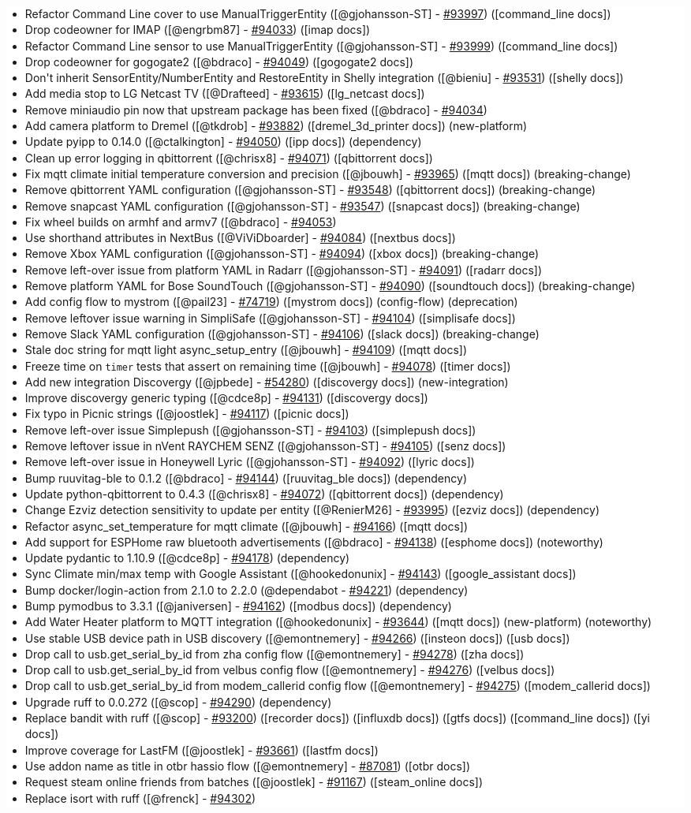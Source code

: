 - Refactor Command Line cover to use ManualTriggerEntity ([@gjohansson-ST] - [#93997]) ([command_line docs])
- Drop codeowner for IMAP ([@engrbm87] - [#94033]) ([imap docs])
- Refactor Command Line sensor to use ManualTriggerEntity ([@gjohansson-ST] - [#93999]) ([command_line docs])
- Drop codeowner for gogogate2 ([@bdraco] - [#94049]) ([gogogate2 docs])
- Don't inherit SensorEntity/NumberEntity and RestoreEntity in Shelly integration ([@bieniu] - [#93531]) ([shelly docs])
- Add media stop to LG Netcast TV ([@Drafteed] - [#93615]) ([lg_netcast docs])
- Remove miniaudio pin now that upstream package has been fixed ([@bdraco] - [#94034])
- Add camera platform to Dremel ([@tkdrob] - [#93882]) ([dremel_3d_printer docs]) (new-platform)
- Update pyipp to 0.14.0 ([@ctalkington] - [#94050]) ([ipp docs]) (dependency)
- Clean up error logging in qbittorrent ([@chrisx8] - [#94071]) ([qbittorrent docs])
- Fix mqtt climate initial temperature conversion and precision ([@jbouwh] - [#93965]) ([mqtt docs]) (breaking-change)
- Remove qbittorrent YAML configuration ([@gjohansson-ST] - [#93548]) ([qbittorrent docs]) (breaking-change)
- Remove snapcast YAML configuration ([@gjohansson-ST] - [#93547]) ([snapcast docs]) (breaking-change)
- Fix wheel builds on armhf and armv7 ([@bdraco] - [#94053])
- Use shorthand attributes in NextBus ([@ViViDboarder] - [#94084]) ([nextbus docs])
- Remove Xbox YAML configuration ([@gjohansson-ST] - [#94094]) ([xbox docs]) (breaking-change)
- Remove left-over issue from platform YAML in Radarr ([@gjohansson-ST] - [#94091]) ([radarr docs])
- Remove platform YAML for Bose SoundTouch ([@gjohansson-ST] - [#94090]) ([soundtouch docs]) (breaking-change)
- Add config flow to mystrom ([@pail23] - [#74719]) ([mystrom docs]) (config-flow) (deprecation)
- Remove leftover issue warning in SimpliSafe ([@gjohansson-ST] - [#94104]) ([simplisafe docs])
- Remove Slack YAML configuration ([@gjohansson-ST] - [#94106]) ([slack docs]) (breaking-change)
- Stale doc string for mqtt light async_setup_entry ([@jbouwh] - [#94109]) ([mqtt docs])
- Freeze time on `timer` tests that assert on remaining time ([@jbouwh] - [#94078]) ([timer docs])
- Add new integration Discovergy ([@jpbede] - [#54280]) ([discovergy docs]) (new-integration)
- Improve discovergy generic typing ([@cdce8p] - [#94131]) ([discovergy docs])
- Fix typo in Picnic strings ([@joostlek] - [#94117]) ([picnic docs])
- Remove left-over issue Simplepush ([@gjohansson-ST] - [#94103]) ([simplepush docs])
- Remove leftover issue in nVent RAYCHEM SENZ ([@gjohansson-ST] - [#94105]) ([senz docs])
- Remove left-over issue in Honeywell Lyric ([@gjohansson-ST] - [#94092]) ([lyric docs])
- Bump ruuvitag-ble to 0.1.2 ([@bdraco] - [#94144]) ([ruuvitag_ble docs]) (dependency)
- Update python-qbittorrent to 0.4.3 ([@chrisx8] - [#94072]) ([qbittorrent docs]) (dependency)
- Change Ezviz detection sensitivity to update per entity ([@RenierM26] - [#93995]) ([ezviz docs]) (dependency)
- Refactor async_set_temperature for mqtt climate ([@jbouwh] - [#94166]) ([mqtt docs])
- Add support for ESPHome raw bluetooth advertisements ([@bdraco] - [#94138]) ([esphome docs]) (noteworthy)
- Update pydantic to 1.10.9 ([@cdce8p] - [#94178]) (dependency)
- Sync Climate min/max temp with Google Assistant ([@hookedonunix] - [#94143]) ([google_assistant docs])
- Bump docker/login-action from 2.1.0 to 2.2.0 (@dependabot - [#94221]) (dependency)
- Bump pymodbus to 3.3.1 ([@janiversen] - [#94162]) ([modbus docs]) (dependency)
- Add Water Heater platform to MQTT integration ([@hookedonunix] - [#93644]) ([mqtt docs]) (new-platform) (noteworthy)
- Use stable USB device path in USB discovery ([@emontnemery] - [#94266]) ([insteon docs]) ([usb docs])
- Drop call to usb.get_serial_by_id from zha config flow ([@emontnemery] - [#94278]) ([zha docs])
- Drop call to usb.get_serial_by_id from velbus config flow ([@emontnemery] - [#94276]) ([velbus docs])
- Drop call to usb.get_serial_by_id from modem_callerid config flow ([@emontnemery] - [#94275]) ([modem_callerid docs])
- Upgrade ruff to 0.0.272 ([@scop] - [#94290]) (dependency)
- Replace bandit with ruff ([@scop] - [#93200]) ([recorder docs]) ([influxdb docs]) ([gtfs docs]) ([command_line docs]) ([yi docs])
- Improve coverage for LastFM ([@joostlek] - [#93661]) ([lastfm docs])
- Use addon name as title in otbr hassio flow ([@emontnemery] - [#87081]) ([otbr docs])
- Request steam online friends from batches ([@joostlek] - [#91167]) ([steam_online docs])
- Replace isort with ruff ([@frenck] - [#94302])

[#54280]: https://github.com/home-assistant/core/pull/54280
[#56374]: https://github.com/home-assistant/core/pull/56374
[#56972]: https://github.com/home-assistant/core/pull/56972
[#60977]: https://github.com/home-assistant/core/pull/60977
[#70080]: https://github.com/home-assistant/core/pull/70080
[#70445]: https://github.com/home-assistant/core/pull/70445
[#74719]: https://github.com/home-assistant/core/pull/74719
[#74822]: https://github.com/home-assistant/core/pull/74822
[#74954]: https://github.com/home-assistant/core/pull/74954
[#77710]: https://github.com/home-assistant/core/pull/77710
[#80295]: https://github.com/home-assistant/core/pull/80295
[#80450]: https://github.com/home-assistant/core/pull/80450
[#80478]: https://github.com/home-assistant/core/pull/80478
[#80579]: https://github.com/home-assistant/core/pull/80579
[#80621]: https://github.com/home-assistant/core/pull/80621
[#80781]: https://github.com/home-assistant/core/pull/80781
[#83181]: https://github.com/home-assistant/core/pull/83181
[#84149]: https://github.com/home-assistant/core/pull/84149
[#84664]: https://github.com/home-assistant/core/pull/84664
[#85886]: https://github.com/home-assistant/core/pull/85886
[#85969]: https://github.com/home-assistant/core/pull/85969
[#86256]: https://github.com/home-assistant/core/pull/86256
[#87081]: https://github.com/home-assistant/core/pull/87081
[#88321]: https://github.com/home-assistant/core/pull/88321
[#88706]: https://github.com/home-assistant/core/pull/88706
[#88816]: https://github.com/home-assistant/core/pull/88816
[#90099]: https://github.com/home-assistant/core/pull/90099
[#90564]: https://github.com/home-assistant/core/pull/90564
[#90861]: https://github.com/home-assistant/core/pull/90861
[#90897]: https://github.com/home-assistant/core/pull/90897
[#90982]: https://github.com/home-assistant/core/pull/90982
[#91006]: https://github.com/home-assistant/core/pull/91006
[#91167]: https://github.com/home-assistant/core/pull/91167
[#91357]: https://github.com/home-assistant/core/pull/91357
[#91424]: https://github.com/home-assistant/core/pull/91424
[#91483]: https://github.com/home-assistant/core/pull/91483
[#91997]: https://github.com/home-assistant/core/pull/91997
[#92199]: https://github.com/home-assistant/core/pull/92199
[#92357]: https://github.com/home-assistant/core/pull/92357
[#92371]: https://github.com/home-assistant/core/pull/92371
[#92380]: https://github.com/home-assistant/core/pull/92380
[#92940]: https://github.com/home-assistant/core/pull/92940
[#93024]: https://github.com/home-assistant/core/pull/93024
[#93200]: https://github.com/home-assistant/core/pull/93200
[#93304]: https://github.com/home-assistant/core/pull/93304
[#93404]: https://github.com/home-assistant/core/pull/93404
[#93531]: https://github.com/home-assistant/core/pull/93531
[#93547]: https://github.com/home-assistant/core/pull/93547
[#93548]: https://github.com/home-assistant/core/pull/93548
[#93583]: https://github.com/home-assistant/core/pull/93583
[#93587]: https://github.com/home-assistant/core/pull/93587
[#93599]: https://github.com/home-assistant/core/pull/93599
[#93615]: https://github.com/home-assistant/core/pull/93615
[#93644]: https://github.com/home-assistant/core/pull/93644
[#93661]: https://github.com/home-assistant/core/pull/93661
[#93710]: https://github.com/home-assistant/core/pull/93710
[#93803]: https://github.com/home-assistant/core/pull/93803
[#93854]: https://github.com/home-assistant/core/pull/93854
[#93867]: https://github.com/home-assistant/core/pull/93867
[#93869]: https://github.com/home-assistant/core/pull/93869
[#93872]: https://github.com/home-assistant/core/pull/93872
[#93874]: https://github.com/home-assistant/core/pull/93874
[#93881]: https://github.com/home-assistant/core/pull/93881
[#93882]: https://github.com/home-assistant/core/pull/93882
[#93883]: https://github.com/home-assistant/core/pull/93883
[#93892]: https://github.com/home-assistant/core/pull/93892
[#93893]: https://github.com/home-assistant/core/pull/93893
[#93894]: https://github.com/home-assistant/core/pull/93894
[#93895]: https://github.com/home-assistant/core/pull/93895
[#93899]: https://github.com/home-assistant/core/pull/93899
[#93900]: https://github.com/home-assistant/core/pull/93900
[#93901]: https://github.com/home-assistant/core/pull/93901
[#93902]: https://github.com/home-assistant/core/pull/93902
[#93903]: https://github.com/home-assistant/core/pull/93903
[#93908]: https://github.com/home-assistant/core/pull/93908
[#93910]: https://github.com/home-assistant/core/pull/93910
[#93911]: https://github.com/home-assistant/core/pull/93911
[#93912]: https://github.com/home-assistant/core/pull/93912
[#93913]: https://github.com/home-assistant/core/pull/93913
[#93915]: https://github.com/home-assistant/core/pull/93915
[#93917]: https://github.com/home-assistant/core/pull/93917
[#93918]: https://github.com/home-assistant/core/pull/93918
[#93920]: https://github.com/home-assistant/core/pull/93920
[#93926]: https://github.com/home-assistant/core/pull/93926
[#93933]: https://github.com/home-assistant/core/pull/93933
[#93951]: https://github.com/home-assistant/core/pull/93951
[#93952]: https://github.com/home-assistant/core/pull/93952
[#93953]: https://github.com/home-assistant/core/pull/93953
[#93954]: https://github.com/home-assistant/core/pull/93954
[#93965]: https://github.com/home-assistant/core/pull/93965
[#93971]: https://github.com/home-assistant/core/pull/93971
[#93983]: https://github.com/home-assistant/core/pull/93983
[#93989]: https://github.com/home-assistant/core/pull/93989
[#93990]: https://github.com/home-assistant/core/pull/93990
[#93995]: https://github.com/home-assistant/core/pull/93995
[#93997]: https://github.com/home-assistant/core/pull/93997
[#93999]: https://github.com/home-assistant/core/pull/93999
[#94000]: https://github.com/home-assistant/core/pull/94000
[#94033]: https://github.com/home-assistant/core/pull/94033
[#94034]: https://github.com/home-assistant/core/pull/94034
[#94049]: https://github.com/home-assistant/core/pull/94049
[#94050]: https://github.com/home-assistant/core/pull/94050
[#94053]: https://github.com/home-assistant/core/pull/94053
[#94060]: https://github.com/home-assistant/core/pull/94060
[#94068]: https://github.com/home-assistant/core/pull/94068
[#94071]: https://github.com/home-assistant/core/pull/94071
[#94072]: https://github.com/home-assistant/core/pull/94072
[#94078]: https://github.com/home-assistant/core/pull/94078
[#94084]: https://github.com/home-assistant/core/pull/94084
[#94090]: https://github.com/home-assistant/core/pull/94090
[#94091]: https://github.com/home-assistant/core/pull/94091
[#94092]: https://github.com/home-assistant/core/pull/94092
[#94094]: https://github.com/home-assistant/core/pull/94094
[#94101]: https://github.com/home-assistant/core/pull/94101
[#94102]: https://github.com/home-assistant/core/pull/94102
[#94103]: https://github.com/home-assistant/core/pull/94103
[#94104]: https://github.com/home-assistant/core/pull/94104
[#94105]: https://github.com/home-assistant/core/pull/94105
[#94106]: https://github.com/home-assistant/core/pull/94106
[#94109]: https://github.com/home-assistant/core/pull/94109
[#94110]: https://github.com/home-assistant/core/pull/94110
[#94116]: https://github.com/home-assistant/core/pull/94116
[#94117]: https://github.com/home-assistant/core/pull/94117
[#94126]: https://github.com/home-assistant/core/pull/94126
[#94131]: https://github.com/home-assistant/core/pull/94131
[#94138]: https://github.com/home-assistant/core/pull/94138
[#94143]: https://github.com/home-assistant/core/pull/94143
[#94144]: https://github.com/home-assistant/core/pull/94144
[#94145]: https://github.com/home-assistant/core/pull/94145
[#94162]: https://github.com/home-assistant/core/pull/94162
[#94165]: https://github.com/home-assistant/core/pull/94165
[#94166]: https://github.com/home-assistant/core/pull/94166
[#94169]: https://github.com/home-assistant/core/pull/94169
[#94170]: https://github.com/home-assistant/core/pull/94170
[#94171]: https://github.com/home-assistant/core/pull/94171
[#94175]: https://github.com/home-assistant/core/pull/94175
[#94178]: https://github.com/home-assistant/core/pull/94178
[#94194]: https://github.com/home-assistant/core/pull/94194
[#94200]: https://github.com/home-assistant/core/pull/94200
[#94221]: https://github.com/home-assistant/core/pull/94221
[#94259]: https://github.com/home-assistant/core/pull/94259
[#94262]: https://github.com/home-assistant/core/pull/94262
[#94266]: https://github.com/home-assistant/core/pull/94266
[#94268]: https://github.com/home-assistant/core/pull/94268
[#94275]: https://github.com/home-assistant/core/pull/94275
[#94276]: https://github.com/home-assistant/core/pull/94276
[#94278]: https://github.com/home-assistant/core/pull/94278
[#94279]: https://github.com/home-assistant/core/pull/94279
[#94280]: https://github.com/home-assistant/core/pull/94280
[#94281]: https://github.com/home-assistant/core/pull/94281
[#94282]: https://github.com/home-assistant/core/pull/94282
[#94287]: https://github.com/home-assistant/core/pull/94287
[#94290]: https://github.com/home-assistant/core/pull/94290
[#94298]: https://github.com/home-assistant/core/pull/94298
[#94302]: https://github.com/home-assistant/core/pull/94302
[#94321]: https://github.com/home-assistant/core/pull/94321
[#94322]: https://github.com/home-assistant/core/pull/94322
[#94323]: https://github.com/home-assistant/core/pull/94323
[#94330]: https://github.com/home-assistant/core/pull/94330
[#94335]: https://github.com/home-assistant/core/pull/94335
[#94338]: https://github.com/home-assistant/core/pull/94338
[#94339]: https://github.com/home-assistant/core/pull/94339
[#94352]: https://github.com/home-assistant/core/pull/94352
[#94359]: https://github.com/home-assistant/core/pull/94359
[#94362]: https://github.com/home-assistant/core/pull/94362
[#94363]: https://github.com/home-assistant/core/pull/94363
[#94373]: https://github.com/home-assistant/core/pull/94373
[#94374]: https://github.com/home-assistant/core/pull/94374
[#94390]: https://github.com/home-assistant/core/pull/94390
[#94398]: https://github.com/home-assistant/core/pull/94398
[#94399]: https://github.com/home-assistant/core/pull/94399
[#94401]: https://github.com/home-assistant/core/pull/94401
[#94403]: https://github.com/home-assistant/core/pull/94403
[#94406]: https://github.com/home-assistant/core/pull/94406
[#94413]: https://github.com/home-assistant/core/pull/94413
[#94429]: https://github.com/home-assistant/core/pull/94429
[#94452]: https://github.com/home-assistant/core/pull/94452
[#94453]: https://github.com/home-assistant/core/pull/94453
[#94465]: https://github.com/home-assistant/core/pull/94465
[#94468]: https://github.com/home-assistant/core/pull/94468
[#94474]: https://github.com/home-assistant/core/pull/94474
[#94476]: https://github.com/home-assistant/core/pull/94476
[#94482]: https://github.com/home-assistant/core/pull/94482
[#94483]: https://github.com/home-assistant/core/pull/94483
[#94487]: https://github.com/home-assistant/core/pull/94487
[#94491]: https://github.com/home-assistant/core/pull/94491
[#94493]: https://github.com/home-assistant/core/pull/94493
[#94511]: https://github.com/home-assistant/core/pull/94511
[#94512]: https://github.com/home-assistant/core/pull/94512
[#94513]: https://github.com/home-assistant/core/pull/94513
[#94514]: https://github.com/home-assistant/core/pull/94514
[#94515]: https://github.com/home-assistant/core/pull/94515
[#94516]: https://github.com/home-assistant/core/pull/94516
[#94517]: https://github.com/home-assistant/core/pull/94517
[#94523]: https://github.com/home-assistant/core/pull/94523
[#94540]: https://github.com/home-assistant/core/pull/94540
[#94545]: https://github.com/home-assistant/core/pull/94545
[#94552]: https://github.com/home-assistant/core/pull/94552
[#94564]: https://github.com/home-assistant/core/pull/94564
[#94568]: https://github.com/home-assistant/core/pull/94568
[#94574]: https://github.com/home-assistant/core/pull/94574
[#94582]: https://github.com/home-assistant/core/pull/94582
[#94585]: https://github.com/home-assistant/core/pull/94585
[#94586]: https://github.com/home-assistant/core/pull/94586
[#94588]: https://github.com/home-assistant/core/pull/94588
[#94590]: https://github.com/home-assistant/core/pull/94590
[#94594]: https://github.com/home-assistant/core/pull/94594
[#94601]: https://github.com/home-assistant/core/pull/94601
[#94602]: https://github.com/home-assistant/core/pull/94602
[#94603]: https://github.com/home-assistant/core/pull/94603
[#94604]: https://github.com/home-assistant/core/pull/94604
[#94605]: https://github.com/home-assistant/core/pull/94605
[#94606]: https://github.com/home-assistant/core/pull/94606
[#94607]: https://github.com/home-assistant/core/pull/94607
[#94608]: https://github.com/home-assistant/core/pull/94608
[#94610]: https://github.com/home-assistant/core/pull/94610
[#94611]: https://github.com/home-assistant/core/pull/94611
[#94613]: https://github.com/home-assistant/core/pull/94613
[#94615]: https://github.com/home-assistant/core/pull/94615
[#94625]: https://github.com/home-assistant/core/pull/94625
[#94630]: https://github.com/home-assistant/core/pull/94630
[#94631]: https://github.com/home-assistant/core/pull/94631
[#94632]: https://github.com/home-assistant/core/pull/94632
[#94633]: https://github.com/home-assistant/core/pull/94633
[#94634]: https://github.com/home-assistant/core/pull/94634
[#94636]: https://github.com/home-assistant/core/pull/94636
[#94637]: https://github.com/home-assistant/core/pull/94637
[#94638]: https://github.com/home-assistant/core/pull/94638
[#94639]: https://github.com/home-assistant/core/pull/94639
[#94640]: https://github.com/home-assistant/core/pull/94640
[#94641]: https://github.com/home-assistant/core/pull/94641
[#94642]: https://github.com/home-assistant/core/pull/94642
[#94644]: https://github.com/home-assistant/core/pull/94644
[#94645]: https://github.com/home-assistant/core/pull/94645
[#94646]: https://github.com/home-assistant/core/pull/94646
[#94647]: https://github.com/home-assistant/core/pull/94647
[#94656]: https://github.com/home-assistant/core/pull/94656
[#94657]: https://github.com/home-assistant/core/pull/94657
[#94658]: https://github.com/home-assistant/core/pull/94658
[#94659]: https://github.com/home-assistant/core/pull/94659
[#94660]: https://github.com/home-assistant/core/pull/94660
[#94672]: https://github.com/home-assistant/core/pull/94672
[#94674]: https://github.com/home-assistant/core/pull/94674
[#94677]: https://github.com/home-assistant/core/pull/94677
[#94683]: https://github.com/home-assistant/core/pull/94683
[#94686]: https://github.com/home-assistant/core/pull/94686
[#94688]: https://github.com/home-assistant/core/pull/94688
[#94689]: https://github.com/home-assistant/core/pull/94689
[#94690]: https://github.com/home-assistant/core/pull/94690
[#94692]: https://github.com/home-assistant/core/pull/94692
[#94693]: https://github.com/home-assistant/core/pull/94693
[#94696]: https://github.com/home-assistant/core/pull/94696
[#94699]: https://github.com/home-assistant/core/pull/94699
[#94705]: https://github.com/home-assistant/core/pull/94705
[#94711]: https://github.com/home-assistant/core/pull/94711
[#94712]: https://github.com/home-assistant/core/pull/94712
[#94721]: https://github.com/home-assistant/core/pull/94721
[#94723]: https://github.com/home-assistant/core/pull/94723
[#94724]: https://github.com/home-assistant/core/pull/94724
[#94725]: https://github.com/home-assistant/core/pull/94725
[#94727]: https://github.com/home-assistant/core/pull/94727
[#94731]: https://github.com/home-assistant/core/pull/94731
[#94734]: https://github.com/home-assistant/core/pull/94734
[#94740]: https://github.com/home-assistant/core/pull/94740
[#94743]: https://github.com/home-assistant/core/pull/94743
[#94744]: https://github.com/home-assistant/core/pull/94744
[#94749]: https://github.com/home-assistant/core/pull/94749
[#94751]: https://github.com/home-assistant/core/pull/94751
[#94753]: https://github.com/home-assistant/core/pull/94753
[#94757]: https://github.com/home-assistant/core/pull/94757
[#94759]: https://github.com/home-assistant/core/pull/94759
[#94761]: https://github.com/home-assistant/core/pull/94761
[#94762]: https://github.com/home-assistant/core/pull/94762
[#94765]: https://github.com/home-assistant/core/pull/94765
[#94769]: https://github.com/home-assistant/core/pull/94769
[#94770]: https://github.com/home-assistant/core/pull/94770
[#94773]: https://github.com/home-assistant/core/pull/94773
[#94777]: https://github.com/home-assistant/core/pull/94777
[#94778]: https://github.com/home-assistant/core/pull/94778
[#94780]: https://github.com/home-assistant/core/pull/94780
[#94786]: https://github.com/home-assistant/core/pull/94786
[#94788]: https://github.com/home-assistant/core/pull/94788
[#94791]: https://github.com/home-assistant/core/pull/94791
[#94800]: https://github.com/home-assistant/core/pull/94800
[#94803]: https://github.com/home-assistant/core/pull/94803
[#94804]: https://github.com/home-assistant/core/pull/94804
[#94809]: https://github.com/home-assistant/core/pull/94809
[#94811]: https://github.com/home-assistant/core/pull/94811
[#94816]: https://github.com/home-assistant/core/pull/94816
[#94818]: https://github.com/home-assistant/core/pull/94818
[#94819]: https://github.com/home-assistant/core/pull/94819
[#94823]: https://github.com/home-assistant/core/pull/94823
[#94828]: https://github.com/home-assistant/core/pull/94828
[#94829]: https://github.com/home-assistant/core/pull/94829
[#94832]: https://github.com/home-assistant/core/pull/94832
[#94836]: https://github.com/home-assistant/core/pull/94836
[#94844]: https://github.com/home-assistant/core/pull/94844
[#94845]: https://github.com/home-assistant/core/pull/94845
[#94846]: https://github.com/home-assistant/core/pull/94846
[#94847]: https://github.com/home-assistant/core/pull/94847
[#94851]: https://github.com/home-assistant/core/pull/94851
[#94856]: https://github.com/home-assistant/core/pull/94856
[#94861]: https://github.com/home-assistant/core/pull/94861
[#94862]: https://github.com/home-assistant/core/pull/94862
[#94864]: https://github.com/home-assistant/core/pull/94864
[#94866]: https://github.com/home-assistant/core/pull/94866
[#94874]: https://github.com/home-assistant/core/pull/94874
[#94876]: https://github.com/home-assistant/core/pull/94876
[#94878]: https://github.com/home-assistant/core/pull/94878
[#94879]: https://github.com/home-assistant/core/pull/94879
[#94882]: https://github.com/home-assistant/core/pull/94882
[#94883]: https://github.com/home-assistant/core/pull/94883
[#94885]: https://github.com/home-assistant/core/pull/94885
[#94887]: https://github.com/home-assistant/core/pull/94887
[#94889]: https://github.com/home-assistant/core/pull/94889
[#94890]: https://github.com/home-assistant/core/pull/94890
[#94891]: https://github.com/home-assistant/core/pull/94891
[#94898]: https://github.com/home-assistant/core/pull/94898
[#94900]: https://github.com/home-assistant/core/pull/94900
[#94901]: https://github.com/home-assistant/core/pull/94901
[#94902]: https://github.com/home-assistant/core/pull/94902
[#94903]: https://github.com/home-assistant/core/pull/94903
[#94904]: https://github.com/home-assistant/core/pull/94904
[#94905]: https://github.com/home-assistant/core/pull/94905
[#94910]: https://github.com/home-assistant/core/pull/94910
[#94912]: https://github.com/home-assistant/core/pull/94912
[#94916]: https://github.com/home-assistant/core/pull/94916
[#94923]: https://github.com/home-assistant/core/pull/94923
[#94924]: https://github.com/home-assistant/core/pull/94924
[#94925]: https://github.com/home-assistant/core/pull/94925
[#94926]: https://github.com/home-assistant/core/pull/94926
[#94927]: https://github.com/home-assistant/core/pull/94927
[#94928]: https://github.com/home-assistant/core/pull/94928
[#94929]: https://github.com/home-assistant/core/pull/94929
[#94930]: https://github.com/home-assistant/core/pull/94930
[#94931]: https://github.com/home-assistant/core/pull/94931
[#94934]: https://github.com/home-assistant/core/pull/94934
[#94935]: https://github.com/home-assistant/core/pull/94935
[#94937]: https://github.com/home-assistant/core/pull/94937
[#94942]: https://github.com/home-assistant/core/pull/94942
[#94944]: https://github.com/home-assistant/core/pull/94944
[#94945]: https://github.com/home-assistant/core/pull/94945
[#94953]: https://github.com/home-assistant/core/pull/94953
[#94955]: https://github.com/home-assistant/core/pull/94955
[#94956]: https://github.com/home-assistant/core/pull/94956
[#94958]: https://github.com/home-assistant/core/pull/94958
[#94959]: https://github.com/home-assistant/core/pull/94959
[#94960]: https://github.com/home-assistant/core/pull/94960
[#94961]: https://github.com/home-assistant/core/pull/94961
[#94962]: https://github.com/home-assistant/core/pull/94962
[#94963]: https://github.com/home-assistant/core/pull/94963
[#94965]: https://github.com/home-assistant/core/pull/94965
[#94966]: https://github.com/home-assistant/core/pull/94966
[#94969]: https://github.com/home-assistant/core/pull/94969
[#94971]: https://github.com/home-assistant/core/pull/94971
[#94972]: https://github.com/home-assistant/core/pull/94972
[#94974]: https://github.com/home-assistant/core/pull/94974
[#94975]: https://github.com/home-assistant/core/pull/94975
[#94976]: https://github.com/home-assistant/core/pull/94976
[#94978]: https://github.com/home-assistant/core/pull/94978
[#94979]: https://github.com/home-assistant/core/pull/94979
[#94980]: https://github.com/home-assistant/core/pull/94980
[#94981]: https://github.com/home-assistant/core/pull/94981
[#94983]: https://github.com/home-assistant/core/pull/94983
[#94986]: https://github.com/home-assistant/core/pull/94986
[#94987]: https://github.com/home-assistant/core/pull/94987
[#94988]: https://github.com/home-assistant/core/pull/94988
[#94989]: https://github.com/home-assistant/core/pull/94989
[#94990]: https://github.com/home-assistant/core/pull/94990
[#94995]: https://github.com/home-assistant/core/pull/94995
[#95001]: https://github.com/home-assistant/core/pull/95001
[#95002]: https://github.com/home-assistant/core/pull/95002
[#95004]: https://github.com/home-assistant/core/pull/95004
[#95007]: https://github.com/home-assistant/core/pull/95007
[#95009]: https://github.com/home-assistant/core/pull/95009
[#95010]: https://github.com/home-assistant/core/pull/95010
[#95011]: https://github.com/home-assistant/core/pull/95011
[#95019]: https://github.com/home-assistant/core/pull/95019
[#95021]: https://github.com/home-assistant/core/pull/95021
[#95022]: https://github.com/home-assistant/core/pull/95022
[#95023]: https://github.com/home-assistant/core/pull/95023
[#95025]: https://github.com/home-assistant/core/pull/95025
[#95026]: https://github.com/home-assistant/core/pull/95026
[#95029]: https://github.com/home-assistant/core/pull/95029
[#95030]: https://github.com/home-assistant/core/pull/95030
[#95031]: https://github.com/home-assistant/core/pull/95031
[#95035]: https://github.com/home-assistant/core/pull/95035
[#95037]: https://github.com/home-assistant/core/pull/95037
[#95042]: https://github.com/home-assistant/core/pull/95042
[#95045]: https://github.com/home-assistant/core/pull/95045
[#95051]: https://github.com/home-assistant/core/pull/95051
[#95052]: https://github.com/home-assistant/core/pull/95052
[#95059]: https://github.com/home-assistant/core/pull/95059
[#95061]: https://github.com/home-assistant/core/pull/95061
[#95064]: https://github.com/home-assistant/core/pull/95064
[#95065]: https://github.com/home-assistant/core/pull/95065
[#95067]: https://github.com/home-assistant/core/pull/95067
[#95068]: https://github.com/home-assistant/core/pull/95068
[#95069]: https://github.com/home-assistant/core/pull/95069
[#95070]: https://github.com/home-assistant/core/pull/95070
[#95071]: https://github.com/home-assistant/core/pull/95071
[#95072]: https://github.com/home-assistant/core/pull/95072
[#95077]: https://github.com/home-assistant/core/pull/95077
[#95080]: https://github.com/home-assistant/core/pull/95080
[#95082]: https://github.com/home-assistant/core/pull/95082
[#95083]: https://github.com/home-assistant/core/pull/95083
[#95084]: https://github.com/home-assistant/core/pull/95084
[#95090]: https://github.com/home-assistant/core/pull/95090
[#95092]: https://github.com/home-assistant/core/pull/95092
[#95096]: https://github.com/home-assistant/core/pull/95096
[#95097]: https://github.com/home-assistant/core/pull/95097
[#95098]: https://github.com/home-assistant/core/pull/95098
[#95099]: https://github.com/home-assistant/core/pull/95099
[#95100]: https://github.com/home-assistant/core/pull/95100
[#95101]: https://github.com/home-assistant/core/pull/95101
[#95102]: https://github.com/home-assistant/core/pull/95102
[#95103]: https://github.com/home-assistant/core/pull/95103
[#95108]: https://github.com/home-assistant/core/pull/95108
[#95109]: https://github.com/home-assistant/core/pull/95109
[#95110]: https://github.com/home-assistant/core/pull/95110
[#95113]: https://github.com/home-assistant/core/pull/95113
[#95115]: https://github.com/home-assistant/core/pull/95115
[#95122]: https://github.com/home-assistant/core/pull/95122
[#95124]: https://github.com/home-assistant/core/pull/95124
[#95126]: https://github.com/home-assistant/core/pull/95126
[#95128]: https://github.com/home-assistant/core/pull/95128
[#95130]: https://github.com/home-assistant/core/pull/95130
[#95131]: https://github.com/home-assistant/core/pull/95131
[#95132]: https://github.com/home-assistant/core/pull/95132
[#95133]: https://github.com/home-assistant/core/pull/95133
[#95134]: https://github.com/home-assistant/core/pull/95134
[#95135]: https://github.com/home-assistant/core/pull/95135
[#95136]: https://github.com/home-assistant/core/pull/95136
[#95138]: https://github.com/home-assistant/core/pull/95138
[#95139]: https://github.com/home-assistant/core/pull/95139
[#95140]: https://github.com/home-assistant/core/pull/95140
[#95142]: https://github.com/home-assistant/core/pull/95142
[#95143]: https://github.com/home-assistant/core/pull/95143
[#95144]: https://github.com/home-assistant/core/pull/95144
[#95151]: https://github.com/home-assistant/core/pull/95151
[#95153]: https://github.com/home-assistant/core/pull/95153
[#95155]: https://github.com/home-assistant/core/pull/95155
[#95160]: https://github.com/home-assistant/core/pull/95160
[#95162]: https://github.com/home-assistant/core/pull/95162
[#95163]: https://github.com/home-assistant/core/pull/95163
[#95166]: https://github.com/home-assistant/core/pull/95166
[#95168]: https://github.com/home-assistant/core/pull/95168
[#95173]: https://github.com/home-assistant/core/pull/95173
[#95178]: https://github.com/home-assistant/core/pull/95178
[#95180]: https://github.com/home-assistant/core/pull/95180
[#95182]: https://github.com/home-assistant/core/pull/95182
[#95183]: https://github.com/home-assistant/core/pull/95183
[#95184]: https://github.com/home-assistant/core/pull/95184
[#95188]: https://github.com/home-assistant/core/pull/95188
[#95196]: https://github.com/home-assistant/core/pull/95196
[#95202]: https://github.com/home-assistant/core/pull/95202
[#95209]: https://github.com/home-assistant/core/pull/95209
[#95210]: https://github.com/home-assistant/core/pull/95210
[#95211]: https://github.com/home-assistant/core/pull/95211
[#95212]: https://github.com/home-assistant/core/pull/95212
[#95213]: https://github.com/home-assistant/core/pull/95213
[#95218]: https://github.com/home-assistant/core/pull/95218
[#95219]: https://github.com/home-assistant/core/pull/95219
[#95220]: https://github.com/home-assistant/core/pull/95220
[#95222]: https://github.com/home-assistant/core/pull/95222
[#95225]: https://github.com/home-assistant/core/pull/95225
[#95226]: https://github.com/home-assistant/core/pull/95226
[#95230]: https://github.com/home-assistant/core/pull/95230
[#95231]: https://github.com/home-assistant/core/pull/95231
[#95232]: https://github.com/home-assistant/core/pull/95232
[#95233]: https://github.com/home-assistant/core/pull/95233
[#95234]: https://github.com/home-assistant/core/pull/95234
[#95235]: https://github.com/home-assistant/core/pull/95235
[#95236]: https://github.com/home-assistant/core/pull/95236
[#95237]: https://github.com/home-assistant/core/pull/95237
[#95238]: https://github.com/home-assistant/core/pull/95238
[#95240]: https://github.com/home-assistant/core/pull/95240
[#95241]: https://github.com/home-assistant/core/pull/95241
[#95244]: https://github.com/home-assistant/core/pull/95244
[#95245]: https://github.com/home-assistant/core/pull/95245
[#95246]: https://github.com/home-assistant/core/pull/95246
[#95247]: https://github.com/home-assistant/core/pull/95247
[#95248]: https://github.com/home-assistant/core/pull/95248
[#95249]: https://github.com/home-assistant/core/pull/95249
[#95250]: https://github.com/home-assistant/core/pull/95250
[#95251]: https://github.com/home-assistant/core/pull/95251
[#95252]: https://github.com/home-assistant/core/pull/95252
[#95253]: https://github.com/home-assistant/core/pull/95253
[#95254]: https://github.com/home-assistant/core/pull/95254
[#95255]: https://github.com/home-assistant/core/pull/95255
[#95256]: https://github.com/home-assistant/core/pull/95256
[#95257]: https://github.com/home-assistant/core/pull/95257
[#95258]: https://github.com/home-assistant/core/pull/95258
[#95259]: https://github.com/home-assistant/core/pull/95259
[#95260]: https://github.com/home-assistant/core/pull/95260
[#95261]: https://github.com/home-assistant/core/pull/95261
[#95262]: https://github.com/home-assistant/core/pull/95262
[#95267]: https://github.com/home-assistant/core/pull/95267
[#95268]: https://github.com/home-assistant/core/pull/95268
[#95269]: https://github.com/home-assistant/core/pull/95269
[#95270]: https://github.com/home-assistant/core/pull/95270
[#95271]: https://github.com/home-assistant/core/pull/95271
[#95272]: https://github.com/home-assistant/core/pull/95272
[#95273]: https://github.com/home-assistant/core/pull/95273
[#95274]: https://github.com/home-assistant/core/pull/95274
[#95275]: https://github.com/home-assistant/core/pull/95275
[#95276]: https://github.com/home-assistant/core/pull/95276
[#95278]: https://github.com/home-assistant/core/pull/95278
[#95281]: https://github.com/home-assistant/core/pull/95281
[#95282]: https://github.com/home-assistant/core/pull/95282
[#95283]: https://github.com/home-assistant/core/pull/95283
[#95284]: https://github.com/home-assistant/core/pull/95284
[#95286]: https://github.com/home-assistant/core/pull/95286
[#95289]: https://github.com/home-assistant/core/pull/95289
[#95291]: https://github.com/home-assistant/core/pull/95291
[#95292]: https://github.com/home-assistant/core/pull/95292
[#95293]: https://github.com/home-assistant/core/pull/95293
[#95295]: https://github.com/home-assistant/core/pull/95295
[#95296]: https://github.com/home-assistant/core/pull/95296
[#95299]: https://github.com/home-assistant/core/pull/95299
[#95301]: https://github.com/home-assistant/core/pull/95301
[#95302]: https://github.com/home-assistant/core/pull/95302
[#95303]: https://github.com/home-assistant/core/pull/95303
[#95306]: https://github.com/home-assistant/core/pull/95306
[#95307]: https://github.com/home-assistant/core/pull/95307
[#95308]: https://github.com/home-assistant/core/pull/95308
[#95309]: https://github.com/home-assistant/core/pull/95309
[#95311]: https://github.com/home-assistant/core/pull/95311
[#95312]: https://github.com/home-assistant/core/pull/95312
[#95313]: https://github.com/home-assistant/core/pull/95313
[#95314]: https://github.com/home-assistant/core/pull/95314
[#95316]: https://github.com/home-assistant/core/pull/95316
[#95317]: https://github.com/home-assistant/core/pull/95317
[#95318]: https://github.com/home-assistant/core/pull/95318
[#95321]: https://github.com/home-assistant/core/pull/95321
[#95327]: https://github.com/home-assistant/core/pull/95327
[#95328]: https://github.com/home-assistant/core/pull/95328
[#95330]: https://github.com/home-assistant/core/pull/95330
[#95332]: https://github.com/home-assistant/core/pull/95332
[#95333]: https://github.com/home-assistant/core/pull/95333
[#95334]: https://github.com/home-assistant/core/pull/95334
[#95335]: https://github.com/home-assistant/core/pull/95335
[#95337]: https://github.com/home-assistant/core/pull/95337
[#95338]: https://github.com/home-assistant/core/pull/95338
[#95339]: https://github.com/home-assistant/core/pull/95339
[#95340]: https://github.com/home-assistant/core/pull/95340
[#95341]: https://github.com/home-assistant/core/pull/95341
[#95342]: https://github.com/home-assistant/core/pull/95342
[#95343]: https://github.com/home-assistant/core/pull/95343
[#95344]: https://github.com/home-assistant/core/pull/95344
[#95345]: https://github.com/home-assistant/core/pull/95345
[#95346]: https://github.com/home-assistant/core/pull/95346
[#95347]: https://github.com/home-assistant/core/pull/95347
[#95348]: https://github.com/home-assistant/core/pull/95348
[#95350]: https://github.com/home-assistant/core/pull/95350
[#95352]: https://github.com/home-assistant/core/pull/95352
[#95353]: https://github.com/home-assistant/core/pull/95353
[#95355]: https://github.com/home-assistant/core/pull/95355
[#95356]: https://github.com/home-assistant/core/pull/95356
[#95358]: https://github.com/home-assistant/core/pull/95358
[#95359]: https://github.com/home-assistant/core/pull/95359
[#95360]: https://github.com/home-assistant/core/pull/95360
[#95361]: https://github.com/home-assistant/core/pull/95361
[#95362]: https://github.com/home-assistant/core/pull/95362
[#95363]: https://github.com/home-assistant/core/pull/95363
[#95365]: https://github.com/home-assistant/core/pull/95365
[#95367]: https://github.com/home-assistant/core/pull/95367
[#95368]: https://github.com/home-assistant/core/pull/95368
[#95369]: https://github.com/home-assistant/core/pull/95369
[#95370]: https://github.com/home-assistant/core/pull/95370
[#95372]: https://github.com/home-assistant/core/pull/95372
[#95373]: https://github.com/home-assistant/core/pull/95373
[#95376]: https://github.com/home-assistant/core/pull/95376
[#95379]: https://github.com/home-assistant/core/pull/95379
[#95380]: https://github.com/home-assistant/core/pull/95380
[#95381]: https://github.com/home-assistant/core/pull/95381
[#95384]: https://github.com/home-assistant/core/pull/95384
[#95387]: https://github.com/home-assistant/core/pull/95387
[#95388]: https://github.com/home-assistant/core/pull/95388
[#95391]: https://github.com/home-assistant/core/pull/95391
[#95392]: https://github.com/home-assistant/core/pull/95392
[#95393]: https://github.com/home-assistant/core/pull/95393
[#95394]: https://github.com/home-assistant/core/pull/95394
[#95396]: https://github.com/home-assistant/core/pull/95396
